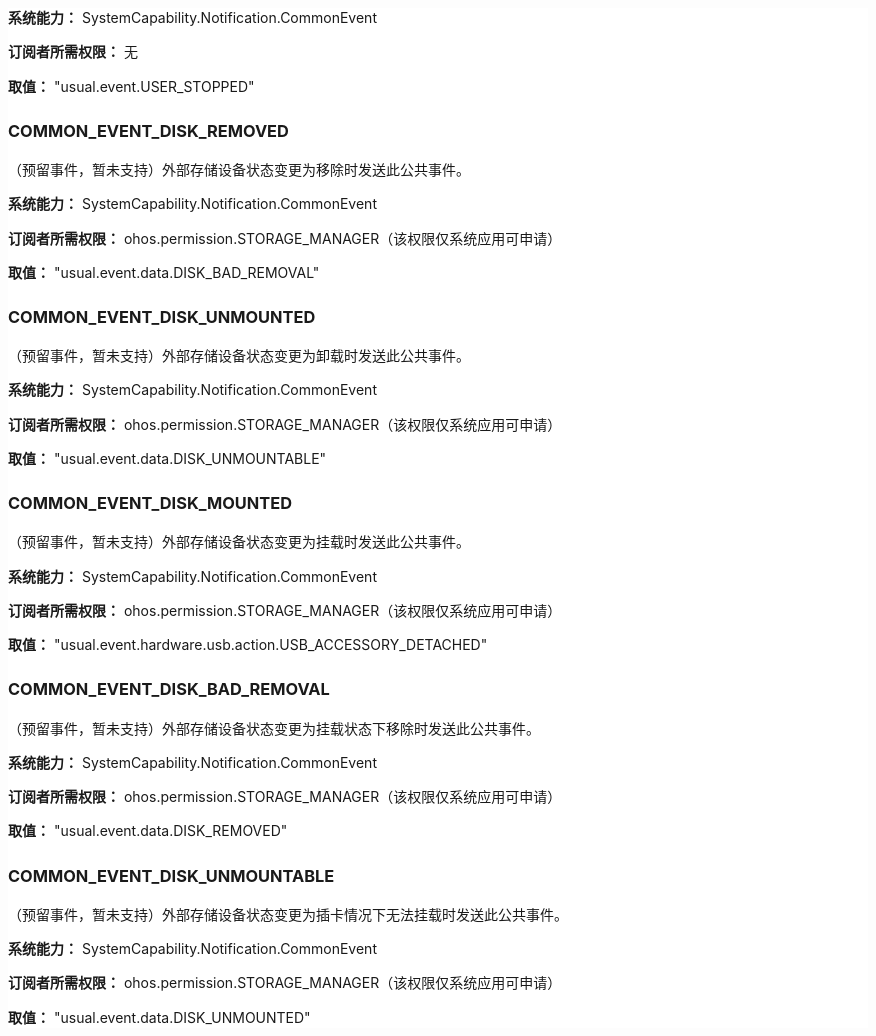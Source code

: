 **系统能力：** SystemCapability.Notification.CommonEvent

**订阅者所需权限：** 无

**取值：** "usual.event.USER_STOPPED"


### COMMON_EVENT_DISK_REMOVED

（预留事件，暂未支持）外部存储设备状态变更为移除时发送此公共事件。

**系统能力：** SystemCapability.Notification.CommonEvent

**订阅者所需权限：** ohos.permission.STORAGE_MANAGER（该权限仅系统应用可申请）

**取值：** "usual.event.data.DISK_BAD_REMOVAL"


### COMMON_EVENT_DISK_UNMOUNTED

（预留事件，暂未支持）外部存储设备状态变更为卸载时发送此公共事件。

**系统能力：** SystemCapability.Notification.CommonEvent

**订阅者所需权限：** ohos.permission.STORAGE_MANAGER（该权限仅系统应用可申请）

**取值：** "usual.event.data.DISK_UNMOUNTABLE"


### COMMON_EVENT_DISK_MOUNTED

（预留事件，暂未支持）外部存储设备状态变更为挂载时发送此公共事件。

**系统能力：** SystemCapability.Notification.CommonEvent

**订阅者所需权限：** ohos.permission.STORAGE_MANAGER（该权限仅系统应用可申请）

**取值：** "usual.event.hardware.usb.action.USB_ACCESSORY_DETACHED"



### COMMON_EVENT_DISK_BAD_REMOVAL

（预留事件，暂未支持）外部存储设备状态变更为挂载状态下移除时发送此公共事件。

**系统能力：** SystemCapability.Notification.CommonEvent

**订阅者所需权限：** ohos.permission.STORAGE_MANAGER（该权限仅系统应用可申请）

**取值：** "usual.event.data.DISK_REMOVED"


### COMMON_EVENT_DISK_UNMOUNTABLE

（预留事件，暂未支持）外部存储设备状态变更为插卡情况下无法挂载时发送此公共事件。

**系统能力：** SystemCapability.Notification.CommonEvent

**订阅者所需权限：** ohos.permission.STORAGE_MANAGER（该权限仅系统应用可申请）

**取值：** "usual.event.data.DISK_UNMOUNTED"

